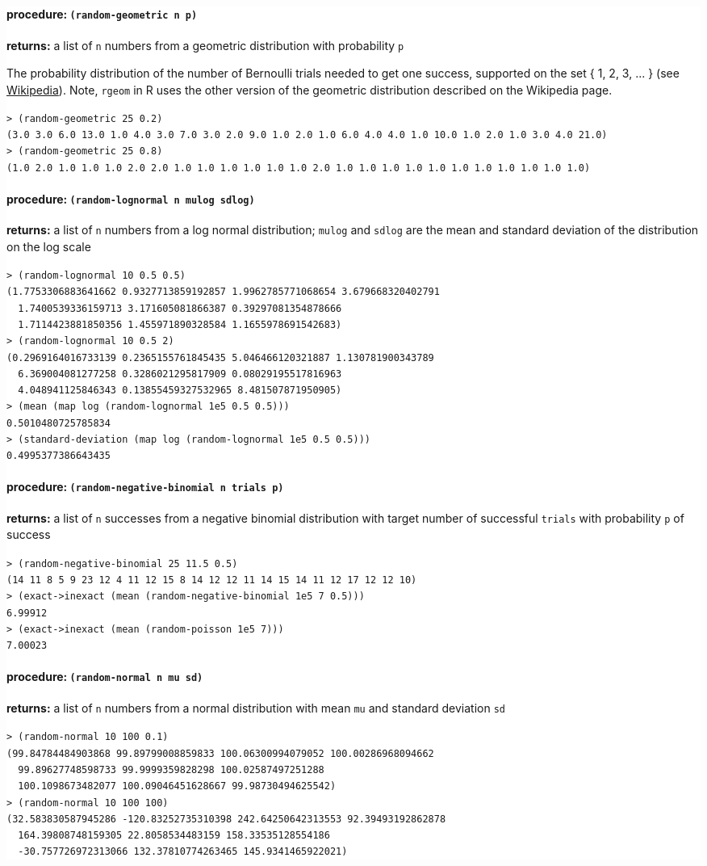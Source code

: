 #### procedure: `(random-geometric n p)`
**returns:** a list of `n` numbers from a geometric distribution with probability `p`

The probability distribution of the number of Bernoulli trials needed to get one success, supported on the set { 1, 2, 3, ... } (see [Wikipedia](https://en.wikipedia.org/wiki/Geometric_distribution)). Note, `rgeom` in R uses the other version of the geometric distribution described on the Wikipedia page.

```
> (random-geometric 25 0.2)
(3.0 3.0 6.0 13.0 1.0 4.0 3.0 7.0 3.0 2.0 9.0 1.0 2.0 1.0 6.0 4.0 4.0 1.0 10.0 1.0 2.0 1.0 3.0 4.0 21.0)
> (random-geometric 25 0.8)
(1.0 2.0 1.0 1.0 1.0 2.0 2.0 1.0 1.0 1.0 1.0 1.0 1.0 2.0 1.0 1.0 1.0 1.0 1.0 1.0 1.0 1.0 1.0 1.0 1.0)
```

#### procedure: `(random-lognormal n mulog sdlog)`
**returns:** a list of `n` numbers from a log normal distribution; `mulog` and `sdlog` are the mean and standard deviation of the distribution on the log scale

```
> (random-lognormal 10 0.5 0.5)
(1.7753306883641662 0.9327713859192857 1.9962785771068654 3.679668320402791
  1.7400539336159713 3.171605081866387 0.39297081354878666
  1.7114423881850356 1.455971890328584 1.1655978691542683)
> (random-lognormal 10 0.5 2)
(0.2969164016733139 0.2365155761845435 5.046466120321887 1.130781900343789
  6.369004081277258 0.3286021295817909 0.08029195517816963
  4.048941125846343 0.13855459327532965 8.481507871950905)
> (mean (map log (random-lognormal 1e5 0.5 0.5)))
0.5010480725785834
> (standard-deviation (map log (random-lognormal 1e5 0.5 0.5)))
0.4995377386643435
```

#### procedure: `(random-negative-binomial n trials p)`
**returns:** a list of `n` successes from a negative binomial distribution with target number of successful `trials` with probability `p` of success

```
> (random-negative-binomial 25 11.5 0.5)
(14 11 8 5 9 23 12 4 11 12 15 8 14 12 12 11 14 15 14 11 12 17 12 12 10)
> (exact->inexact (mean (random-negative-binomial 1e5 7 0.5)))
6.99912
> (exact->inexact (mean (random-poisson 1e5 7)))
7.00023
```

#### procedure: `(random-normal n mu sd)`
**returns:** a list of `n` numbers from a normal distribution with mean `mu` and standard deviation `sd`

```
> (random-normal 10 100 0.1)
(99.84784484903868 99.89799008859833 100.06300994079052 100.00286968094662
  99.89627748598733 99.9999359828298 100.02587497251288
  100.1098673482077 100.09046451628667 99.98730494625542)
> (random-normal 10 100 100)
(32.583830587945286 -120.83252735310398 242.64250642313553 92.39493192862878
  164.39808748159305 22.8058534483159 158.33535128554186
  -30.757726972313066 132.37810774263465 145.9341465922021)
```
